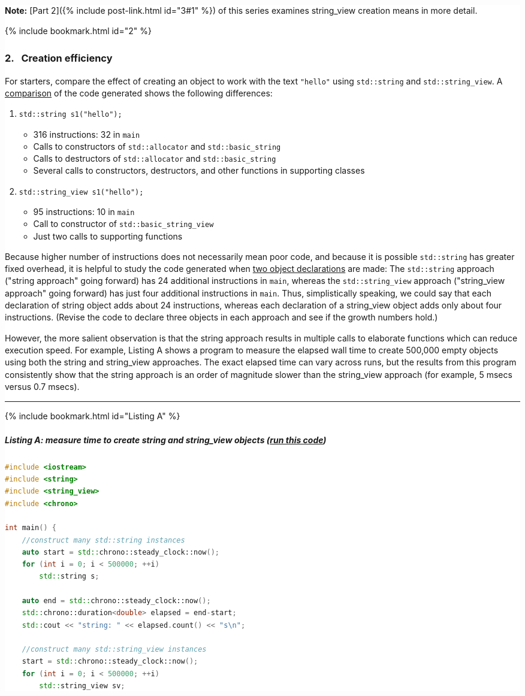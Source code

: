 **Note:** [Part 2]({% include post-link.html id="3#1" %}) of this series examines
string_view creation means in more detail.

{% include bookmark.html id="2" %}

### 2.&nbsp;&nbsp; Creation efficiency

For starters, compare the effect of creating an object to work with the text `"hello"`
using `std::string` and `std::string_view`. A [comparison](https://godbolt.org/z/2tEvxC)
of the code generated shows the following differences:

1. `std::string s1("hello");`
   - 316 instructions: 32 in `main`
   - Calls to constructors of `std::allocator` and `std::basic_string`
   - Calls to destructors  of `std::allocator` and `std::basic_string`
   - Several calls to constructors, destructors, and other functions in supporting
     classes

2. `std::string_view s1("hello");`  
   - 95 instructions: 10 in `main`
   - Call to constructor of `std::basic_string_view`
   - Just two calls to supporting functions

Because higher number of instructions does not necessarily mean poor code, and because it
is possible `std::string` has greater fixed overhead, it is helpful to study the code
generated when [two object declarations](https://godbolt.org/z/vjLVGt) are made: The
`std::string` approach ("string approach" going forward) has 24 additional instructions
in `main`, whereas the `std::string_view` approach ("string_view approach" going
forward) has just four additional instructions in `main`. Thus, simplistically speaking,
we could say that each declaration of string object adds about 24 instructions, whereas
each declaration of a string_view object adds only about four instructions. (Revise the
code to declare three objects in each approach and see if the growth numbers hold.)

However, the more salient observation is that the string approach results in multiple
calls to elaborate functions which can reduce execution speed. For example, Listing A
shows a program to measure the elapsed wall time to create 500,000 empty objects using
both the string and string_view approaches. The exact elapsed time can vary across runs,
but the results from this program consistently show that the string approach is an order
of magnitude slower than the string_view approach (for example, 5 msecs versus 0.7 msecs).

---
{% include bookmark.html id="Listing A" %}

##### Listing A: measure time to create string and string_view objects ([run this code](https://godbolt.org/z/SFRVNo))

```cpp
#include <iostream>
#include <string>
#include <string_view>
#include <chrono>

int main() {
    //construct many std::string instances
    auto start = std::chrono::steady_clock::now();
    for (int i = 0; i < 500000; ++i)
        std::string s;

    auto end = std::chrono::steady_clock::now();
    std::chrono::duration<double> elapsed = end-start;
    std::cout << "string: " << elapsed.count() << "s\n";

    //construct many std::string_view instances
    start = std::chrono::steady_clock::now();
    for (int i = 0; i < 500000; ++i)
        std::string_view sv;

```